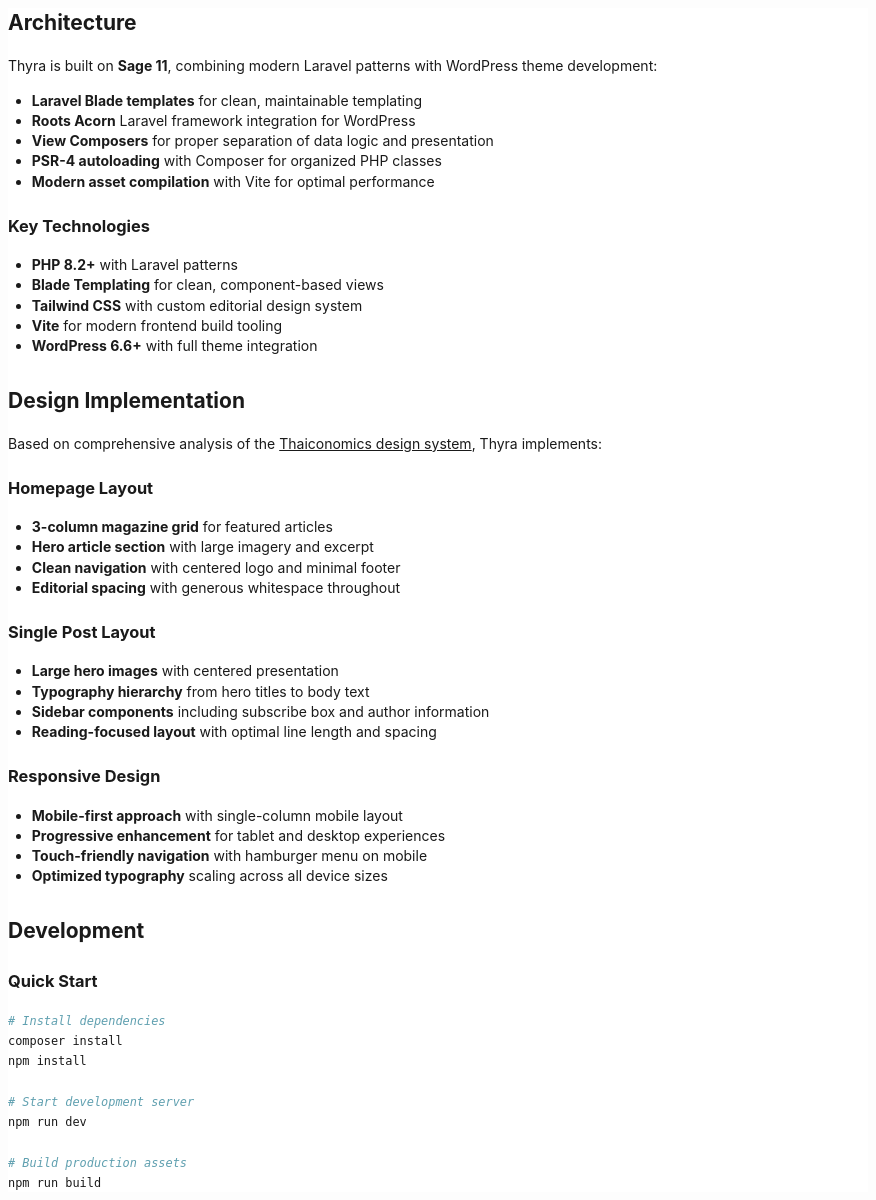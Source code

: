 ## Architecture

Thyra is built on **Sage 11**, combining modern Laravel patterns with WordPress theme development:

- **Laravel Blade templates** for clean, maintainable templating
- **Roots Acorn** Laravel framework integration for WordPress
- **View Composers** for proper separation of data logic and presentation
- **PSR-4 autoloading** with Composer for organized PHP classes
- **Modern asset compilation** with Vite for optimal performance

### Key Technologies

- **PHP 8.2+** with Laravel patterns
- **Blade Templating** for clean, component-based views
- **Tailwind CSS** with custom editorial design system
- **Vite** for modern frontend build tooling
- **WordPress 6.6+** with full theme integration

## Design Implementation

Based on comprehensive analysis of the [Thaiconomics design system](docs/DESIGN.md), Thyra implements:

### Homepage Layout
- **3-column magazine grid** for featured articles
- **Hero article section** with large imagery and excerpt
- **Clean navigation** with centered logo and minimal footer
- **Editorial spacing** with generous whitespace throughout

### Single Post Layout  
- **Large hero images** with centered presentation
- **Typography hierarchy** from hero titles to body text
- **Sidebar components** including subscribe box and author information
- **Reading-focused layout** with optimal line length and spacing

### Responsive Design
- **Mobile-first approach** with single-column mobile layout
- **Progressive enhancement** for tablet and desktop experiences
- **Touch-friendly navigation** with hamburger menu on mobile
- **Optimized typography** scaling across all device sizes

## Development

### Quick Start

```bash
# Install dependencies
composer install
npm install

# Start development server
npm run dev

# Build production assets
npm run build
```
